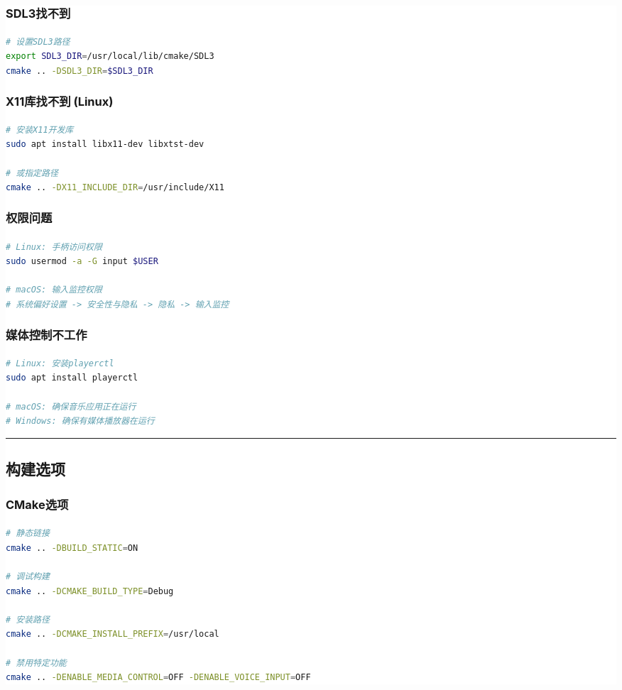 ### SDL3找不到
```bash
# 设置SDL3路径
export SDL3_DIR=/usr/local/lib/cmake/SDL3
cmake .. -DSDL3_DIR=$SDL3_DIR
```

### X11库找不到 (Linux)
```bash
# 安装X11开发库
sudo apt install libx11-dev libxtst-dev

# 或指定路径
cmake .. -DX11_INCLUDE_DIR=/usr/include/X11
```

### 权限问题
```bash
# Linux: 手柄访问权限
sudo usermod -a -G input $USER

# macOS: 输入监控权限
# 系统偏好设置 -> 安全性与隐私 -> 隐私 -> 输入监控
```

### 媒体控制不工作
```bash
# Linux: 安装playerctl
sudo apt install playerctl

# macOS: 确保音乐应用正在运行
# Windows: 确保有媒体播放器在运行
```

---

## 构建选项

### CMake选项
```bash
# 静态链接
cmake .. -DBUILD_STATIC=ON

# 调试构建
cmake .. -DCMAKE_BUILD_TYPE=Debug

# 安装路径
cmake .. -DCMAKE_INSTALL_PREFIX=/usr/local

# 禁用特定功能
cmake .. -DENABLE_MEDIA_CONTROL=OFF -DENABLE_VOICE_INPUT=OFF
```
